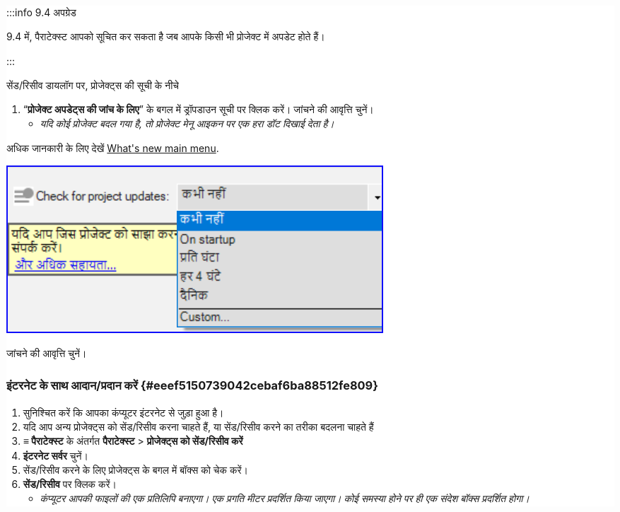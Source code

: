 :::info 9.4 अपग्रेड


9.4 में, पैराटेक्स्ट आपको सूचित कर सकता है जब आपके किसी भी प्रोजेक्ट में अपडेट होते हैं।


:::


सेंड/रिसीव डायलॉग पर, प्रोजेक्ट्स की सूची के नीचे


<div class='notion-row'>
<div class='notion-column' style={{width: 'calc((100% - (min(32px, 4vw) * 1)) * 0.5)'}}>

1. “**प्रोजेक्ट अपडेट्स की जांच के लिए**” के बगल में ड्रॉपडाउन सूची पर क्लिक करें। जांचने की आवृत्ति चुनें।
    - *यदि कोई प्रोजेक्ट बदल गया है, तो प्रोजेक्ट मेनू आइकन पर एक हरा डॉट दिखाई देता है।*


अधिक जानकारी के लिए देखें [What's new main menu](https://vimeo.com/857678678).


</div><div className='notion-spacer'></div>

<div class='notion-column' style={{width: 'calc((100% - (min(32px, 4vw) * 1)) * 0.5)'}}>


![](./1522442846.png)



</div><div className='notion-spacer'></div>
</div>

जांचने की आवृत्ति चुनें।


### इंटरनेट के साथ आदान/प्रदान करें {#eeef5150739042cebaf6ba88512fe809}

1. सुनिश्चित करें कि आपका कंप्यूटर इंटरनेट से जुड़ा हुआ है।
2. यदि आप अन्य प्रोजेक्ट्स को सेंड/रिसीव करना चाहते हैं, या सेंड/रिसीव करने का तरीका बदलना चाहते हैं
3. **≡ पैराटेक्स्ट** के अंतर्गत **पैराटेक्स्ट** \> **प्रोजेक्ट्स को सेंड/रिसीव करें**
4. **इंटरनेट सर्वर** चुनें।
5. सेंड/रिसीव करने के लिए प्रोजेक्ट्स के बगल में बॉक्स को चेक करें।
6. **सेंड/रिसीव** पर क्लिक करें।
    - _कंप्यूटर आपकी फाइलों की एक प्रतिलिपि बनाएगा। एक प्रगति मीटर प्रदर्शित किया जाएगा। कोई समस्या होने पर ही एक संदेश बॉक्स प्रदर्शित होगा।_
